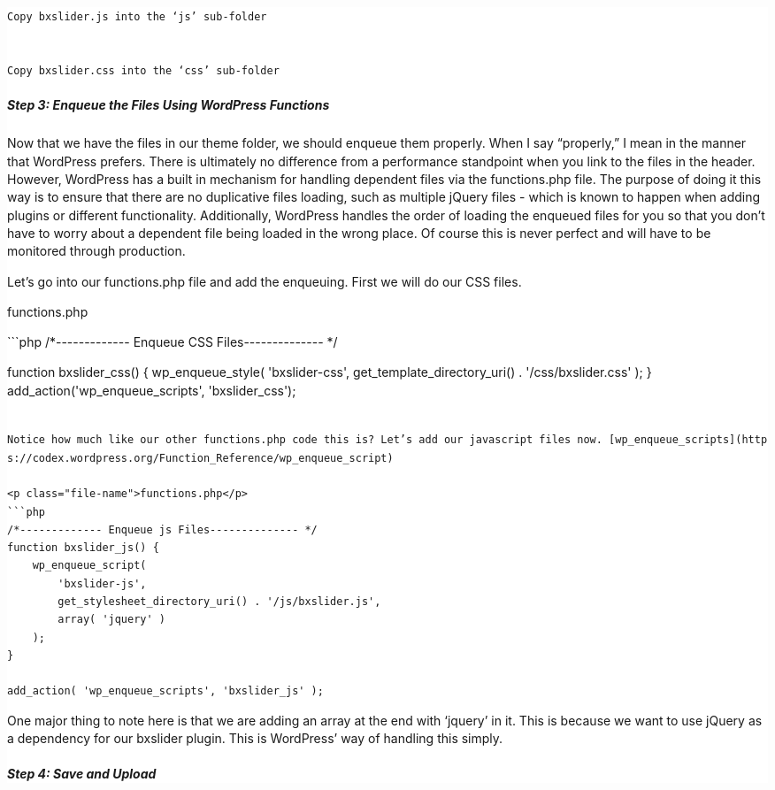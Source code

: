     Copy bxslider.js into the ‘js’ sub-folder
    

    Copy bxslider.css into the ‘css’ sub-folder

##### Step 3: Enqueue the Files Using WordPress Functions



Now that we have the files in our theme folder, we should enqueue them properly. When I say “properly,” I mean in the manner that WordPress prefers. There is ultimately no difference from a performance standpoint when you link to the files in the header. However, WordPress has a built in mechanism for handling dependent files via the functions.php file. The purpose of doing it this way is to ensure that there are no duplicative files loading, such as multiple jQuery files - which is known to happen when adding plugins or different functionality. Additionally, WordPress handles the order of loading the enqueued files for you so that you don’t have to worry about a dependent file being loaded in the wrong place. Of course this is never perfect and will have to be monitored through production.

Let’s go into our functions.php file and add the enqueuing. First we will do our CSS files. 

<p class="file-name">functions.php</p>
```php
/*------------- Enqueue CSS Files-------------- */

function bxslider_css() {
    wp_enqueue_style(
        'bxslider-css',
        get_template_directory_uri() . '/css/bxslider.css'
    );
}
add_action('wp_enqueue_scripts', 'bxslider_css');
```

Notice how much like our other functions.php code this is? Let’s add our javascript files now. [wp_enqueue_scripts](https://codex.wordpress.org/Function_Reference/wp_enqueue_script)

<p class="file-name">functions.php</p>
```php
/*------------- Enqueue js Files-------------- */
function bxslider_js() {
    wp_enqueue_script(
        'bxslider-js',
        get_stylesheet_directory_uri() . '/js/bxslider.js',
        array( 'jquery' )
    );
}

add_action( 'wp_enqueue_scripts', 'bxslider_js' );
```

One major thing to note here is that we are adding an array at the end with ‘jquery’ in it. This is because we want to use jQuery as a dependency for our bxslider plugin. This is WordPress’ way of handling this simply. 

##### Step 4: Save and Upload

